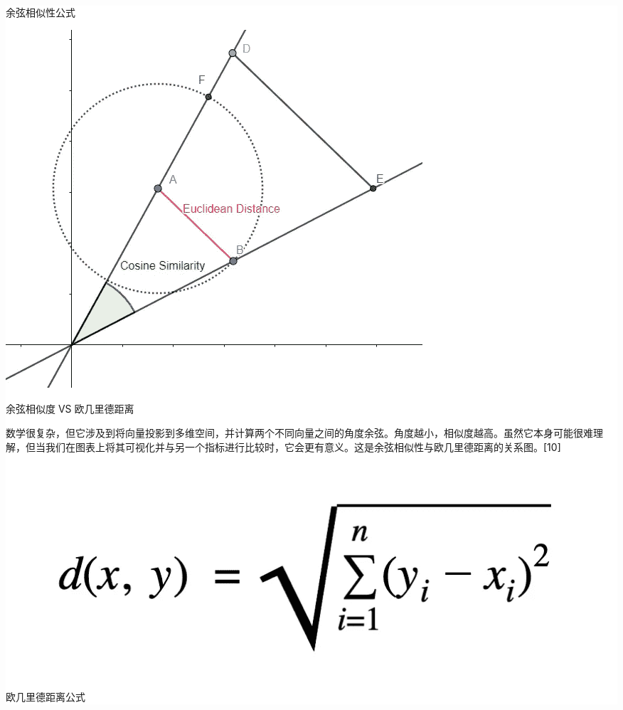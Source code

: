 余弦相似性公式

![](img/3a2a66e0926e875e4b4ceaa49d96bef9.png)

余弦相似度 VS 欧几里德距离

数学很复杂，但它涉及到将向量投影到多维空间，并计算两个不同向量之间的角度余弦。角度越小，相似度越高。虽然它本身可能很难理解，但当我们在图表上将其可视化并与另一个指标进行比较时，它会更有意义。这是余弦相似性与欧几里德距离的关系图。[10]

![](img/6e74d97ecba52aa450e744f6bdf6262c.png)

欧几里德距离公式
